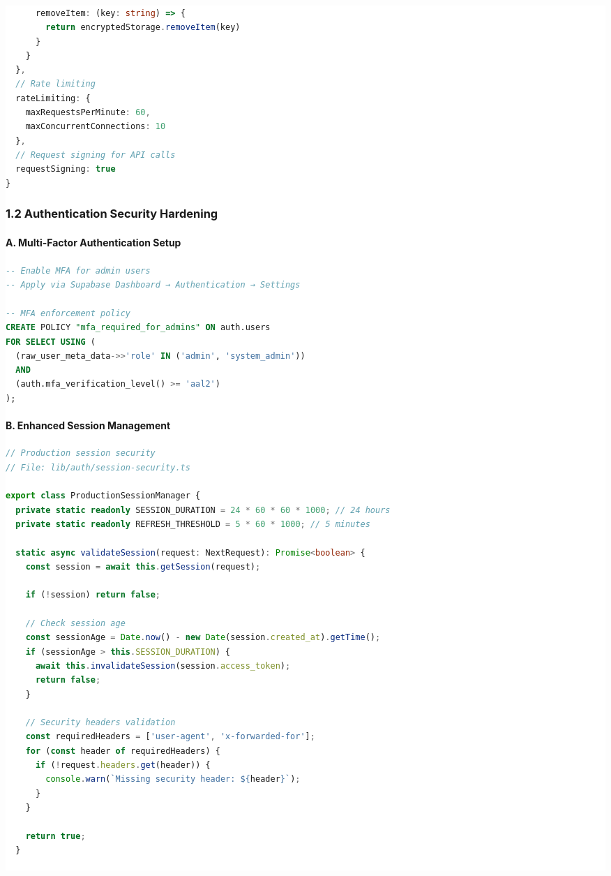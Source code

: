 ```typescript
      removeItem: (key: string) => {
        return encryptedStorage.removeItem(key)
      }
    }
  },
  // Rate limiting
  rateLimiting: {
    maxRequestsPerMinute: 60,
    maxConcurrentConnections: 10
  },
  // Request signing for API calls
  requestSigning: true
}
```

### 1.2 Authentication Security Hardening

#### A. Multi-Factor Authentication Setup
```sql
-- Enable MFA for admin users
-- Apply via Supabase Dashboard → Authentication → Settings

-- MFA enforcement policy
CREATE POLICY "mfa_required_for_admins" ON auth.users
FOR SELECT USING (
  (raw_user_meta_data->>'role' IN ('admin', 'system_admin'))
  AND
  (auth.mfa_verification_level() >= 'aal2')
);
```

#### B. Enhanced Session Management
```typescript
// Production session security
// File: lib/auth/session-security.ts

export class ProductionSessionManager {
  private static readonly SESSION_DURATION = 24 * 60 * 60 * 1000; // 24 hours
  private static readonly REFRESH_THRESHOLD = 5 * 60 * 1000; // 5 minutes
  
  static async validateSession(request: NextRequest): Promise<boolean> {
    const session = await this.getSession(request);
    
    if (!session) return false;
    
    // Check session age
    const sessionAge = Date.now() - new Date(session.created_at).getTime();
    if (sessionAge > this.SESSION_DURATION) {
      await this.invalidateSession(session.access_token);
      return false;
    }
    
    // Security headers validation
    const requiredHeaders = ['user-agent', 'x-forwarded-for'];
    for (const header of requiredHeaders) {
      if (!request.headers.get(header)) {
        console.warn(`Missing security header: ${header}`);
      }
    }
    
    return true;
  }
  
```